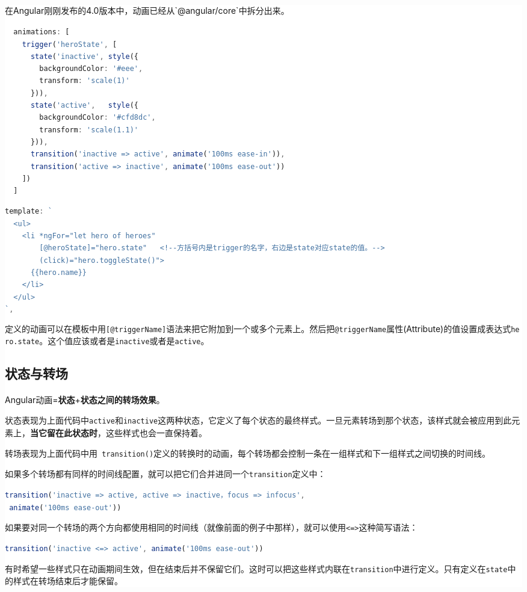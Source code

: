 <p id="div-border-left-red">在Angular刚刚发布的4.0版本中，动画已经从`@angular/core`中拆分出来。</p>

```typescript
  animations: [
    trigger('heroState', [
      state('inactive', style({
        backgroundColor: '#eee',
        transform: 'scale(1)'
      })),
      state('active',   style({
        backgroundColor: '#cfd8dc',
        transform: 'scale(1.1)'
      })),
      transition('inactive => active', animate('100ms ease-in')),
      transition('active => inactive', animate('100ms ease-out'))
    ])
  ]
```

```typescript
template: `
  <ul>
    <li *ngFor="let hero of heroes"
        [@heroState]="hero.state"	<!--方括号内是trigger的名字，右边是state对应state的值。-->
        (click)="hero.toggleState()">
      {{hero.name}}
    </li>
  </ul>
`,
```

定义的动画可以在模板中用`[@triggerName]`语法来把它附加到一个或多个元素上。然后把`@triggerName`属性(Attribute)的值设置成表达式`hero.state`。这个值应该或者是`inactive`或者是`active`。

## 状态与转场

Angular动画=**状态**+**状态之间的转场效果**。

状态表现为上面代码中`active`和`inactive`这两种状态，它定义了每个状态的最终样式。一旦元素转场到那个状态，该样式就会被应用到此元素上，**当它留在此状态时**，这些样式也会一直保持着。

转场表现为上面代码中用` transition()`定义的转换时的动画，每个转场都会控制一条在一组样式和下一组样式之间切换的时间线。

如果多个转场都有同样的时间线配置，就可以把它们合并进同一个`transition`定义中：

```typescript
transition('inactive => active, active => inactive，focus => infocus',
 animate('100ms ease-out'))
```

如果要对同一个转场的两个方向都使用相同的时间线（就像前面的例子中那样），就可以使用`<=>`这种简写语法：

```typescript
transition('inactive <=> active', animate('100ms ease-out'))
```

有时希望一些样式只在动画期间生效，但在结束后并不保留它们。这时可以把这些样式内联在`transition`中进行定义。只有定义在`state`中的样式在转场结束后才能保留。
